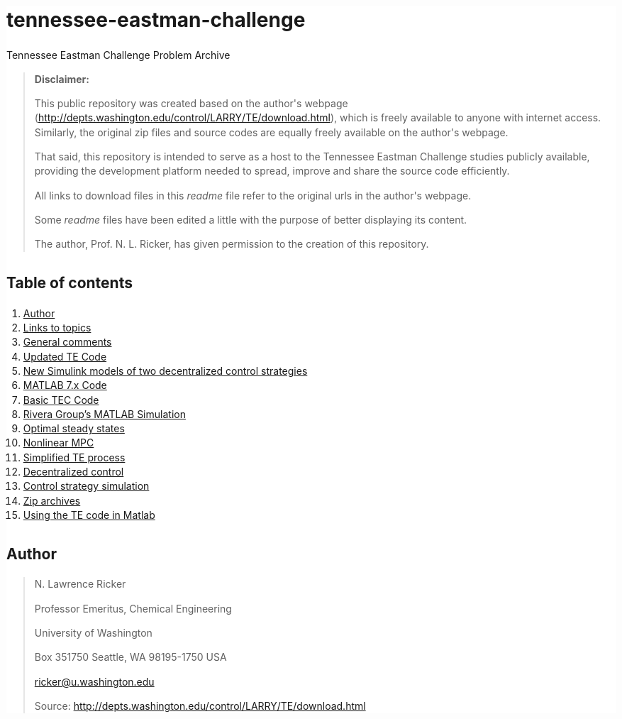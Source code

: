 # tennessee-eastman-challenge
Tennessee Eastman Challenge Problem Archive

> **Disclaimer:**
> 
> This public repository was created based on the author's webpage (http://depts.washington.edu/control/LARRY/TE/download.html), which is freely available to anyone with internet access. Similarly, the original zip files and source codes are equally freely available on the author's webpage.
>
> That said, this repository is intended to serve as a host to the Tennessee Eastman Challenge studies publicly available, providing the development platform needed to spread, improve and share the source code efficiently.
>
> All links to download files in this *readme* file refer to the original urls in the author's webpage.
>
> Some *readme* files have been edited a little with the purpose of better displaying its content.
>
> The author, Prof. N. L. Ricker, has given permission to the creation of this repository.

## Table of contents

1. [Author](#author)
2. [Links to topics](#table-of-contents)
3. [General comments](#general-comments)
4. [Updated TE Code](#updated-te-code)
5. [New Simulink models of two decentralized control strategies](#new-simulink-models-of-two-decentralized-control-strategies)
6. [MATLAB 7.x Code](#matlab-7x-code)
7. [Basic TEC Code](#basic-tec-code)
8. [Rivera Group’s MATLAB Simulation](#rivera-groups-matlab-simulation)
9. [Optimal steady states](#optimal-steady-states)
10. [Nonlinear MPC](#nonlinear-mpc)
11. [Simplified TE process](#simplified-te-process)
12. [Decentralized control](#decentralized-control)
  1. [Control strategy simulation](#control-strategy-simulation)
  2. [Zip archives](#zip-archives)
13. [Using the TE code in Matlab](#using-the-te-code-in-matlab)

Author
---------

> N. Lawrence Ricker
>
> Professor Emeritus, Chemical Engineering
>
> University of Washington
>
> Box 351750 Seattle, WA 98195-1750 USA
>
> ricker@u.washington.edu
>
> Source: http://depts.washington.edu/control/LARRY/TE/download.html
 